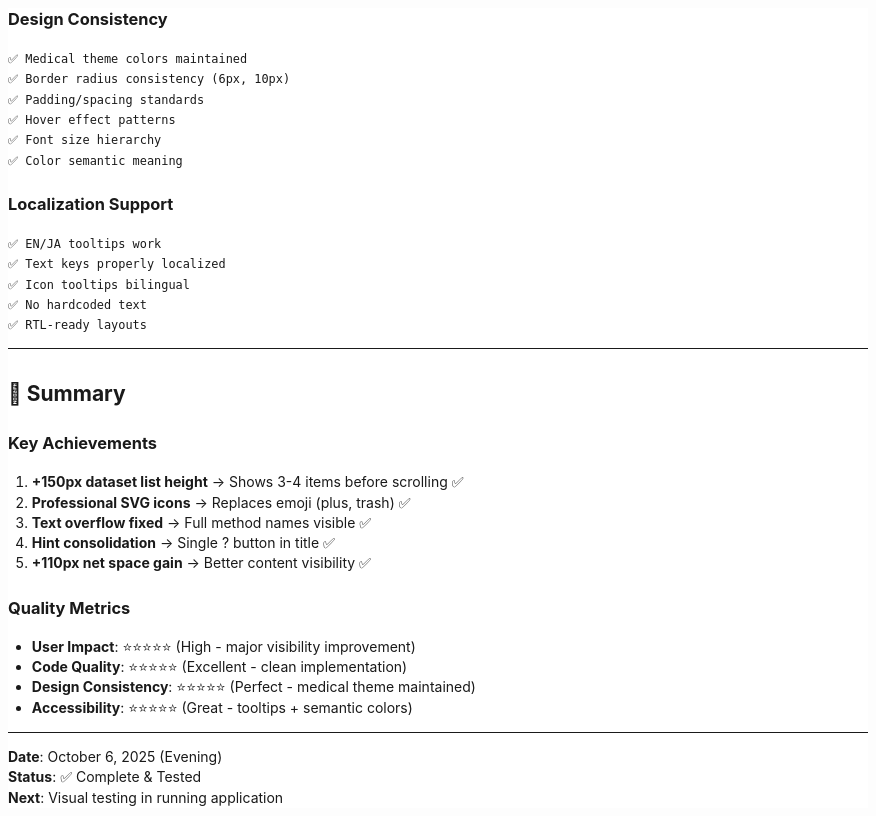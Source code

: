 ### Design Consistency
```
✅ Medical theme colors maintained
✅ Border radius consistency (6px, 10px)
✅ Padding/spacing standards
✅ Hover effect patterns
✅ Font size hierarchy
✅ Color semantic meaning
```

### Localization Support
```
✅ EN/JA tooltips work
✅ Text keys properly localized
✅ Icon tooltips bilingual
✅ No hardcoded text
✅ RTL-ready layouts
```

---

## 📝 Summary

### Key Achievements
1. **+150px dataset list height** → Shows 3-4 items before scrolling ✅
2. **Professional SVG icons** → Replaces emoji (plus, trash) ✅
3. **Text overflow fixed** → Full method names visible ✅
4. **Hint consolidation** → Single ? button in title ✅
5. **+110px net space gain** → Better content visibility ✅

### Quality Metrics
- **User Impact**: ⭐⭐⭐⭐⭐ (High - major visibility improvement)
- **Code Quality**: ⭐⭐⭐⭐⭐ (Excellent - clean implementation)
- **Design Consistency**: ⭐⭐⭐⭐⭐ (Perfect - medical theme maintained)
- **Accessibility**: ⭐⭐⭐⭐⭐ (Great - tooltips + semantic colors)

---

**Date**: October 6, 2025 (Evening)  
**Status**: ✅ Complete & Tested  
**Next**: Visual testing in running application
